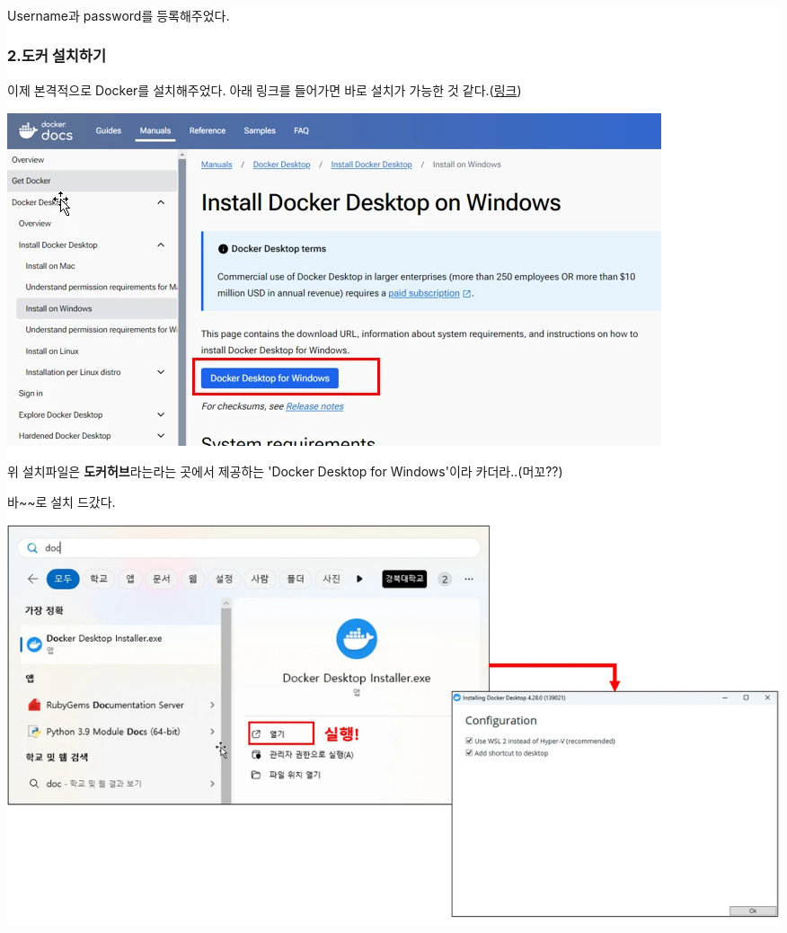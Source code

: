 Username과 password를 등록해주었다.



### 2.도커 설치하기

이제 본격적으로 Docker를 설치해주었다. 아래 링크를 들어가면 바로 설치가 가능한 것 같다.([링크](https://docs.docker.com/desktop/install/windows-install/))

![POWERPNT_l5POCw19EX](/images/2024-02-25-codinglog(40)/POWERPNT_l5POCw19EX.webp)

위 설치파일은 <b>도커허브</b>라는라는 곳에서 제공하는  'Docker Desktop for Windows'이라 카더라..(머꼬??)

바~~로 설치 드갔다.

![POWERPNT_UNDVmzUdam](/images/2024-02-25-codinglog(40)/POWERPNT_UNDVmzUdam.webp)
